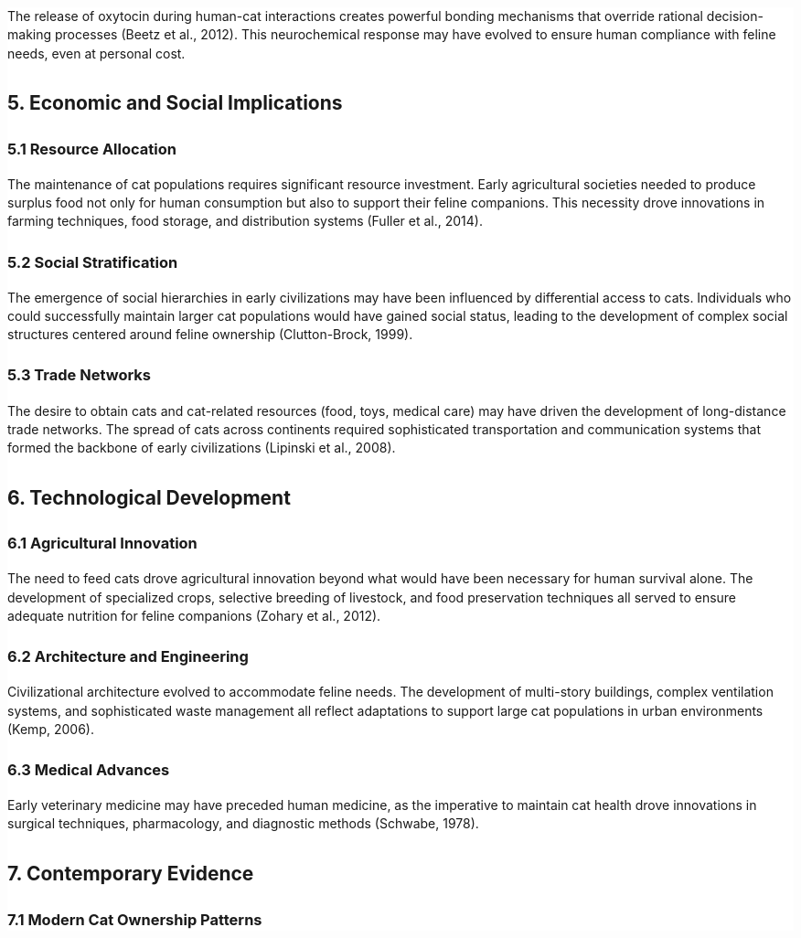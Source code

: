 The release of oxytocin during human-cat interactions creates powerful bonding mechanisms that override rational decision-making processes (Beetz et al., 2012). This neurochemical response may have evolved to ensure human compliance with feline needs, even at personal cost.

## 5. Economic and Social Implications

### 5.1 Resource Allocation

The maintenance of cat populations requires significant resource investment. Early agricultural societies needed to produce surplus food not only for human consumption but also to support their feline companions. This necessity drove innovations in farming techniques, food storage, and distribution systems (Fuller et al., 2014).

### 5.2 Social Stratification

The emergence of social hierarchies in early civilizations may have been influenced by differential access to cats. Individuals who could successfully maintain larger cat populations would have gained social status, leading to the development of complex social structures centered around feline ownership (Clutton-Brock, 1999).

### 5.3 Trade Networks

The desire to obtain cats and cat-related resources (food, toys, medical care) may have driven the development of long-distance trade networks. The spread of cats across continents required sophisticated transportation and communication systems that formed the backbone of early civilizations (Lipinski et al., 2008).

## 6. Technological Development

### 6.1 Agricultural Innovation

The need to feed cats drove agricultural innovation beyond what would have been necessary for human survival alone. The development of specialized crops, selective breeding of livestock, and food preservation techniques all served to ensure adequate nutrition for feline companions (Zohary et al., 2012).

### 6.2 Architecture and Engineering

Civilizational architecture evolved to accommodate feline needs. The development of multi-story buildings, complex ventilation systems, and sophisticated waste management all reflect adaptations to support large cat populations in urban environments (Kemp, 2006).

### 6.3 Medical Advances

Early veterinary medicine may have preceded human medicine, as the imperative to maintain cat health drove innovations in surgical techniques, pharmacology, and diagnostic methods (Schwabe, 1978).

## 7. Contemporary Evidence

### 7.1 Modern Cat Ownership Patterns
